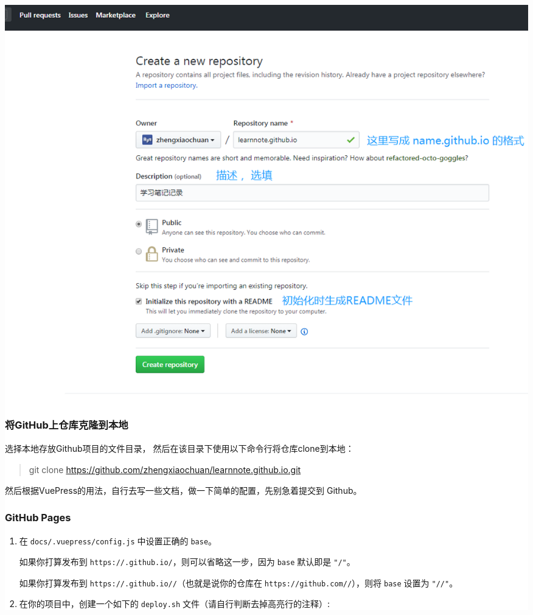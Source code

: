 ![创建仓库](../assets/20191108114430.png)

### 将GitHub上仓库克隆到本地

选择本地存放Github项目的文件目录， 然后在该目录下使用以下命令行将仓库clone到本地：

> git clone https://github.com/zhengxiaochuan/learnnote.github.io.git

然后根据VuePress的用法，自行去写一些文档，做一下简单的配置，先别急着提交到 Github。



### GitHub Pages

1. 在 `docs/.vuepress/config.js` 中设置正确的 `base`。

   如果你打算发布到 `https://.github.io/`，则可以省略这一步，因为 `base` 默认即是 `"/"`。

   如果你打算发布到 `https://.github.io//`（也就是说你的仓库在 `https://github.com//`），则将 `base` 设置为 `"//"`。

2. 在你的项目中，创建一个如下的 `deploy.sh` 文件（请自行判断去掉高亮行的注释）:
